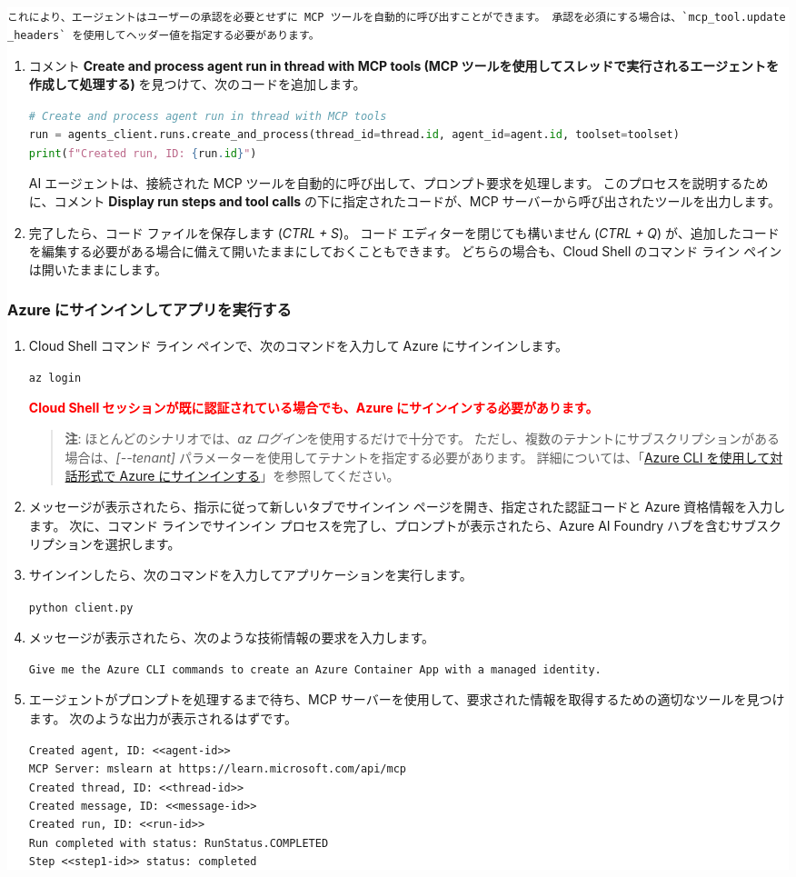     これにより、エージェントはユーザーの承認を必要とせずに MCP ツールを自動的に呼び出すことができます。 承認を必須にする場合は、`mcp_tool.update_headers` を使用してヘッダー値を指定する必要があります。

1. コメント **Create and process agent run in thread with MCP tools (MCP ツールを使用してスレッドで実行されるエージェントを作成して処理する)** を見つけて、次のコードを追加します。

    ```python
   # Create and process agent run in thread with MCP tools
   run = agents_client.runs.create_and_process(thread_id=thread.id, agent_id=agent.id, toolset=toolset)
   print(f"Created run, ID: {run.id}")
    ```
    
    AI エージェントは、接続された MCP ツールを自動的に呼び出して、プロンプト要求を処理します。 このプロセスを説明するために、コメント **Display run steps and tool calls** の下に指定されたコードが、MCP サーバーから呼び出されたツールを出力します。

1. 完了したら、コード ファイルを保存します (*CTRL + S*)。 コード エディターを閉じても構いません (*CTRL + Q*) が、追加したコードを編集する必要がある場合に備えて開いたままにしておくこともできます。 どちらの場合も、Cloud Shell のコマンド ライン ペインは開いたままにします。

### Azure にサインインしてアプリを実行する

1. Cloud Shell コマンド ライン ペインで、次のコマンドを入力して Azure にサインインします。

    ```
   az login
    ```

    **<font color="red">Cloud Shell セッションが既に認証されている場合でも、Azure にサインインする必要があります。</font>**

    > **注**: ほとんどのシナリオでは、*az ログイン*を使用するだけで十分です。 ただし、複数のテナントにサブスクリプションがある場合は、*[--tenant]* パラメーターを使用してテナントを指定する必要があります。 詳細については、「[Azure CLI を使用して対話形式で Azure にサインインする](https://learn.microsoft.com/cli/azure/authenticate-azure-cli-interactively)」を参照してください。
    
1. メッセージが表示されたら、指示に従って新しいタブでサインイン ページを開き、指定された認証コードと Azure 資格情報を入力します。 次に、コマンド ラインでサインイン プロセスを完了し、プロンプトが表示されたら、Azure AI Foundry ハブを含むサブスクリプションを選択します。

1. サインインしたら、次のコマンドを入力してアプリケーションを実行します。

    ```
   python client.py
    ```

1. メッセージが表示されたら、次のような技術情報の要求を入力します。

    ```
    Give me the Azure CLI commands to create an Azure Container App with a managed identity.
    ```

1. エージェントがプロンプトを処理するまで待ち、MCP サーバーを使用して、要求された情報を取得するための適切なツールを見つけます。 次のような出力が表示されるはずです。

    ```
    Created agent, ID: <<agent-id>>
    MCP Server: mslearn at https://learn.microsoft.com/api/mcp
    Created thread, ID: <<thread-id>>
    Created message, ID: <<message-id>>
    Created run, ID: <<run-id>>
    Run completed with status: RunStatus.COMPLETED
    Step <<step1-id>> status: completed
